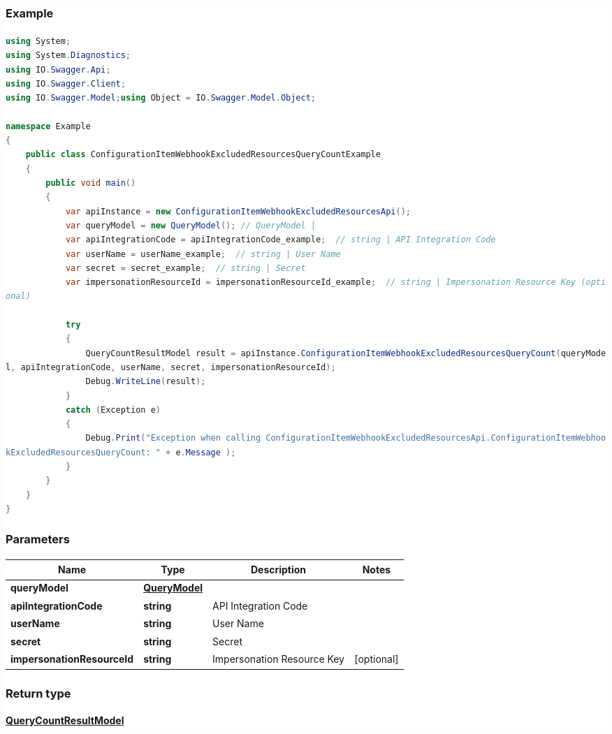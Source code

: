 
### Example
```csharp
using System;
using System.Diagnostics;
using IO.Swagger.Api;
using IO.Swagger.Client;
using IO.Swagger.Model;using Object = IO.Swagger.Model.Object;

namespace Example
{
    public class ConfigurationItemWebhookExcludedResourcesQueryCountExample
    {
        public void main()
        {
            var apiInstance = new ConfigurationItemWebhookExcludedResourcesApi();
            var queryModel = new QueryModel(); // QueryModel |
            var apiIntegrationCode = apiIntegrationCode_example;  // string | API Integration Code
            var userName = userName_example;  // string | User Name
            var secret = secret_example;  // string | Secret
            var impersonationResourceId = impersonationResourceId_example;  // string | Impersonation Resource Key (optional)

            try
            {
                QueryCountResultModel result = apiInstance.ConfigurationItemWebhookExcludedResourcesQueryCount(queryModel, apiIntegrationCode, userName, secret, impersonationResourceId);
                Debug.WriteLine(result);
            }
            catch (Exception e)
            {
                Debug.Print("Exception when calling ConfigurationItemWebhookExcludedResourcesApi.ConfigurationItemWebhookExcludedResourcesQueryCount: " + e.Message );
            }
        }
    }
}
```

### Parameters

Name | Type | Description  | Notes
------------- | ------------- | ------------- | -------------
 **queryModel** | [**QueryModel**](QueryModel.md)|  |
 **apiIntegrationCode** | **string**| API Integration Code |
 **userName** | **string**| User Name |
 **secret** | **string**| Secret |
 **impersonationResourceId** | **string**| Impersonation Resource Key | [optional]

### Return type

[**QueryCountResultModel**](QueryCountResultModel.md)
